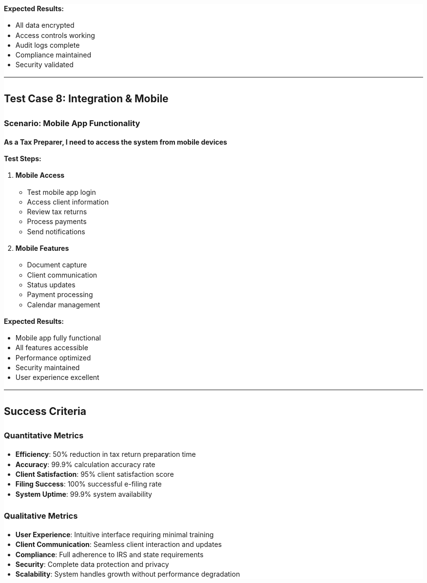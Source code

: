 **Expected Results:**
- All data encrypted
- Access controls working
- Audit logs complete
- Compliance maintained
- Security validated

---

## Test Case 8: Integration & Mobile

### Scenario: Mobile App Functionality
**As a Tax Preparer, I need to access the system from mobile devices**

**Test Steps:**
1. **Mobile Access**
   - Test mobile app login
   - Access client information
   - Review tax returns
   - Process payments
   - Send notifications

2. **Mobile Features**
   - Document capture
   - Client communication
   - Status updates
   - Payment processing
   - Calendar management

**Expected Results:**
- Mobile app fully functional
- All features accessible
- Performance optimized
- Security maintained
- User experience excellent

---

## Success Criteria

### Quantitative Metrics
- **Efficiency**: 50% reduction in tax return preparation time
- **Accuracy**: 99.9% calculation accuracy rate
- **Client Satisfaction**: 95% client satisfaction score
- **Filing Success**: 100% successful e-filing rate
- **System Uptime**: 99.9% system availability

### Qualitative Metrics
- **User Experience**: Intuitive interface requiring minimal training
- **Client Communication**: Seamless client interaction and updates
- **Compliance**: Full adherence to IRS and state requirements
- **Security**: Complete data protection and privacy
- **Scalability**: System handles growth without performance degradation
